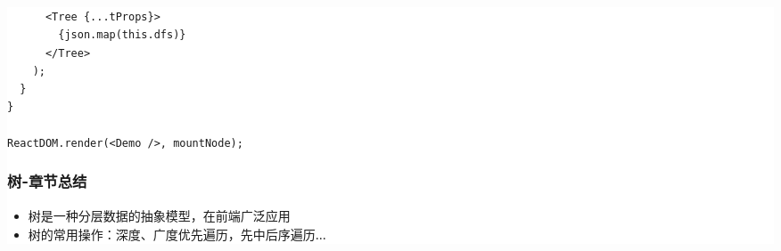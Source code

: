 ```
      <Tree {...tProps}>
        {json.map(this.dfs)}
      </Tree>
    );
  }
}

ReactDOM.render(<Demo />, mountNode);
```

### 树-章节总结
* 树是一种分层数据的抽象模型，在前端广泛应用
* 树的常用操作：深度、广度优先遍历，先中后序遍历...
